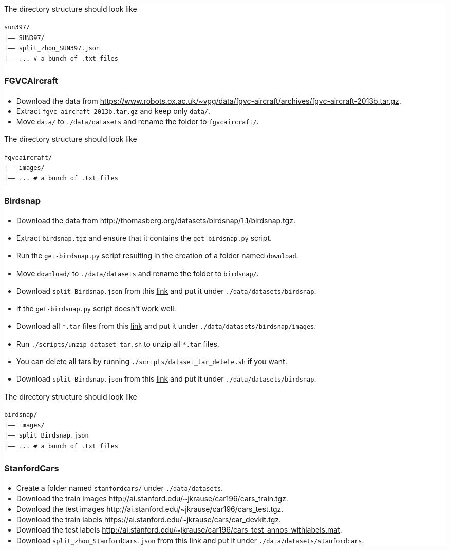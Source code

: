 The directory structure should look like
```
sun397/
|–– SUN397/
|–– split_zhou_SUN397.json
|–– ... # a bunch of .txt files
```

### FGVCAircraft
- Download the data from https://www.robots.ox.ac.uk/~vgg/data/fgvc-aircraft/archives/fgvc-aircraft-2013b.tar.gz.
- Extract `fgvc-aircraft-2013b.tar.gz` and keep only `data/`.
- Move `data/` to `./data/datasets` and rename the folder to `fgvcaircraft/`.

The directory structure should look like
```
fgvcaircraft/
|–– images/
|–– ... # a bunch of .txt files
```

### Birdsnap
- Download the data from http://thomasberg.org/datasets/birdsnap/1.1/birdsnap.tgz.
- Extract `birdsnap.tgz` and ensure that it contains the `get-birdsnap.py` script.
- Run the `get-birdsnap.py` script resulting in the creation of a folder named `download`.
- Move `download/` to `./data/datasets` and rename the folder to `birdsnap/`.
- Download `split_Birdsnap.json` from this [link](https://drive.google.com/file/d/1bYfMD-DPm51c0VsaXUKa0DFwKPytYRRK/view?usp=sharing) and put it under `./data/datasets/birdsnap`.

- If the `get-birdsnap.py` script doesn't work well:
- Download all `*.tar` files from this [link](https://huggingface.co/datasets/HuggingFaceM4/Birdsnap/tree/main/images) and put it under `./data/datasets/birdsnap/images`.
- Run `./scripts/unzip_dataset_tar.sh` to unzip all `*.tar` files.
- You can delete all tars by running `./scripts/dataset_tar_delete.sh` if you want.
- Download `split_Birdsnap.json` from this [link](https://drive.google.com/file/d/1bYfMD-DPm51c0VsaXUKa0DFwKPytYRRK/view?usp=sharing) and put it under `./data/datasets/birdsnap`.

The directory structure should look like
```
birdsnap/
|–– images/
|–– split_Birdsnap.json
|–– ... # a bunch of .txt files
```

### StanfordCars
- Create a folder named `stanfordcars/` under `./data/datasets`.
- Download the train images http://ai.stanford.edu/~jkrause/car196/cars_train.tgz.
- Download the test images http://ai.stanford.edu/~jkrause/car196/cars_test.tgz.
- Download the train labels https://ai.stanford.edu/~jkrause/cars/car_devkit.tgz.
- Download the test labels http://ai.stanford.edu/~jkrause/car196/cars_test_annos_withlabels.mat.
- Download `split_zhou_StanfordCars.json` from this [link](https://drive.google.com/file/d/1ObCFbaAgVu0I-k_Au-gIUcefirdAuizT/view?usp=sharing) and put it under `./data/datasets/stanfordcars`.
